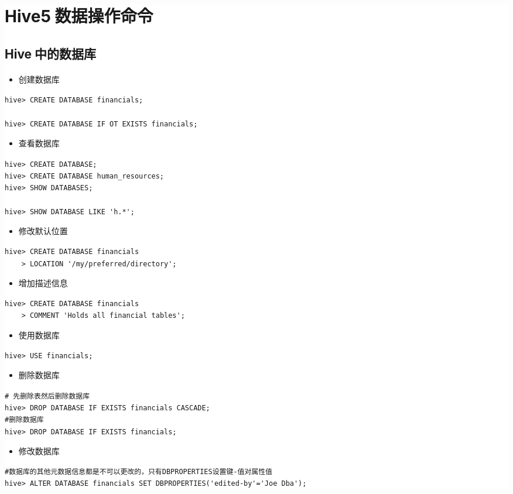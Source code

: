 # Hive5 数据操作命令

## Hive 中的数据库

- 创建数据库

```
hive> CREATE DATABASE financials;

hive> CREATE DATABASE IF OT EXISTS financials;
```

- 查看数据库

```
hive> CREATE DATABASE;
hive> CREATE DATABASE human_resources;
hive> SHOW DATABASES;

hive> SHOW DATABASE LIKE 'h.*';
```

- 修改默认位置

```
hive> CREATE DATABASE financials
	> LOCATION '/my/preferred/directory';
```

- 增加描述信息

```
hive> CREATE DATABASE financials
	> COMMENT 'Holds all financial tables';
```

- 使用数据库

```
hive> USE financials;
```

- 删除数据库

```
# 先删除表然后删除数据库
hive> DROP DATABASE IF EXISTS financials CASCADE;
#删除数据库
hive> DROP DATABASE IF EXISTS financials;
```

- 修改数据库

```
#数据库的其他元数据信息都是不可以更改的，只有DBPROPERTIES设置键-值对属性值
hive> ALTER DATABASE financials SET DBPROPERTIES('edited-by'='Joe Dba');
```
